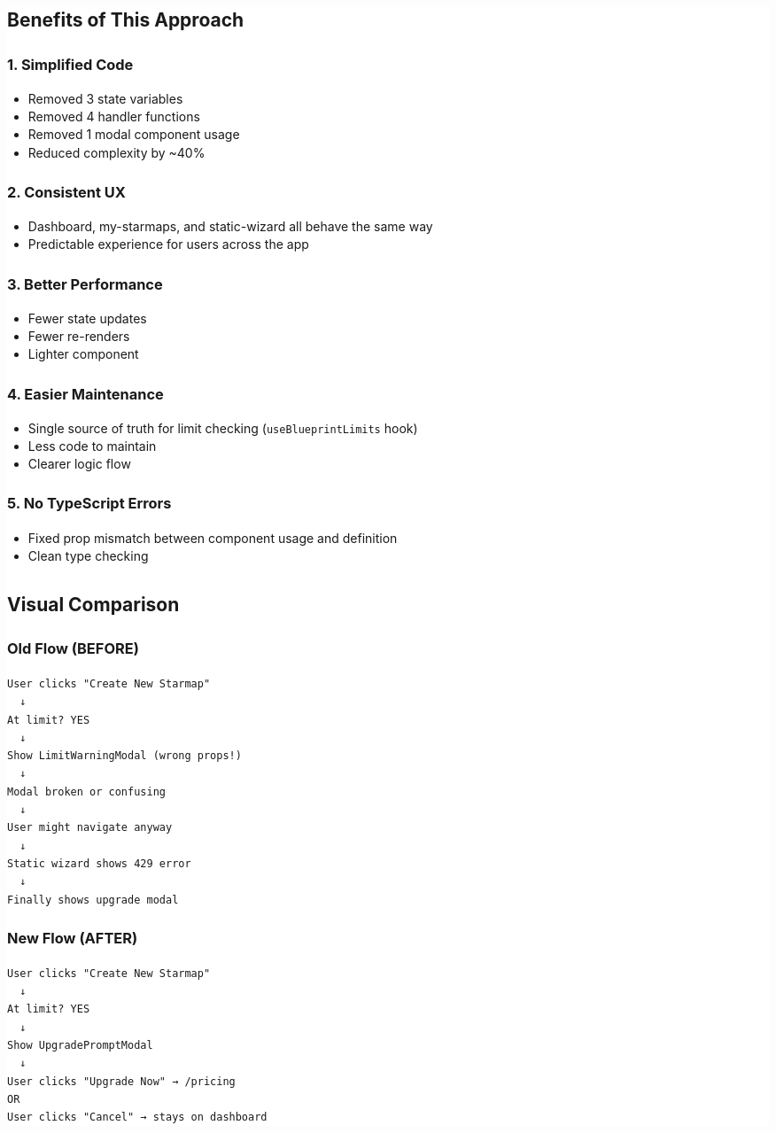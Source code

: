 ## Benefits of This Approach

### 1. **Simplified Code**
- Removed 3 state variables
- Removed 4 handler functions
- Removed 1 modal component usage
- Reduced complexity by ~40%

### 2. **Consistent UX**
- Dashboard, my-starmaps, and static-wizard all behave the same way
- Predictable experience for users across the app

### 3. **Better Performance**
- Fewer state updates
- Fewer re-renders
- Lighter component

### 4. **Easier Maintenance**
- Single source of truth for limit checking (`useBlueprintLimits` hook)
- Less code to maintain
- Clearer logic flow

### 5. **No TypeScript Errors**
- Fixed prop mismatch between component usage and definition
- Clean type checking

## Visual Comparison

### Old Flow (BEFORE)
```
User clicks "Create New Starmap"
  ↓
At limit? YES
  ↓
Show LimitWarningModal (wrong props!)
  ↓
Modal broken or confusing
  ↓
User might navigate anyway
  ↓
Static wizard shows 429 error
  ↓
Finally shows upgrade modal
```

### New Flow (AFTER)
```
User clicks "Create New Starmap"
  ↓
At limit? YES
  ↓
Show UpgradePromptModal
  ↓
User clicks "Upgrade Now" → /pricing
OR
User clicks "Cancel" → stays on dashboard
```
